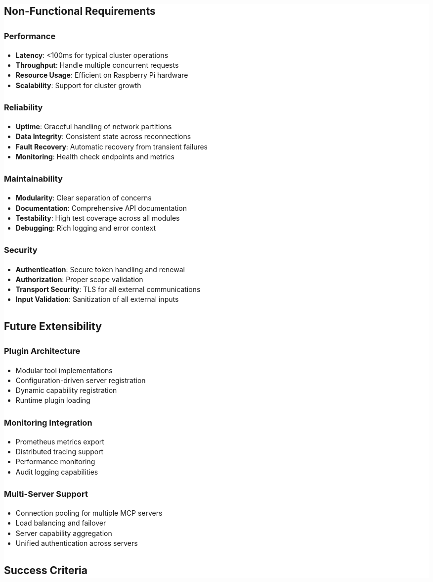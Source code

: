 ## Non-Functional Requirements

### Performance
- **Latency**: <100ms for typical cluster operations
- **Throughput**: Handle multiple concurrent requests
- **Resource Usage**: Efficient on Raspberry Pi hardware
- **Scalability**: Support for cluster growth

### Reliability
- **Uptime**: Graceful handling of network partitions
- **Data Integrity**: Consistent state across reconnections
- **Fault Recovery**: Automatic recovery from transient failures
- **Monitoring**: Health check endpoints and metrics

### Maintainability
- **Modularity**: Clear separation of concerns
- **Documentation**: Comprehensive API documentation
- **Testability**: High test coverage across all modules
- **Debugging**: Rich logging and error context

### Security
- **Authentication**: Secure token handling and renewal
- **Authorization**: Proper scope validation
- **Transport Security**: TLS for all external communications
- **Input Validation**: Sanitization of all external inputs

## Future Extensibility

### Plugin Architecture
- Modular tool implementations
- Configuration-driven server registration
- Dynamic capability registration
- Runtime plugin loading

### Monitoring Integration
- Prometheus metrics export
- Distributed tracing support
- Performance monitoring
- Audit logging capabilities

### Multi-Server Support
- Connection pooling for multiple MCP servers
- Load balancing and failover
- Server capability aggregation
- Unified authentication across servers

## Success Criteria
